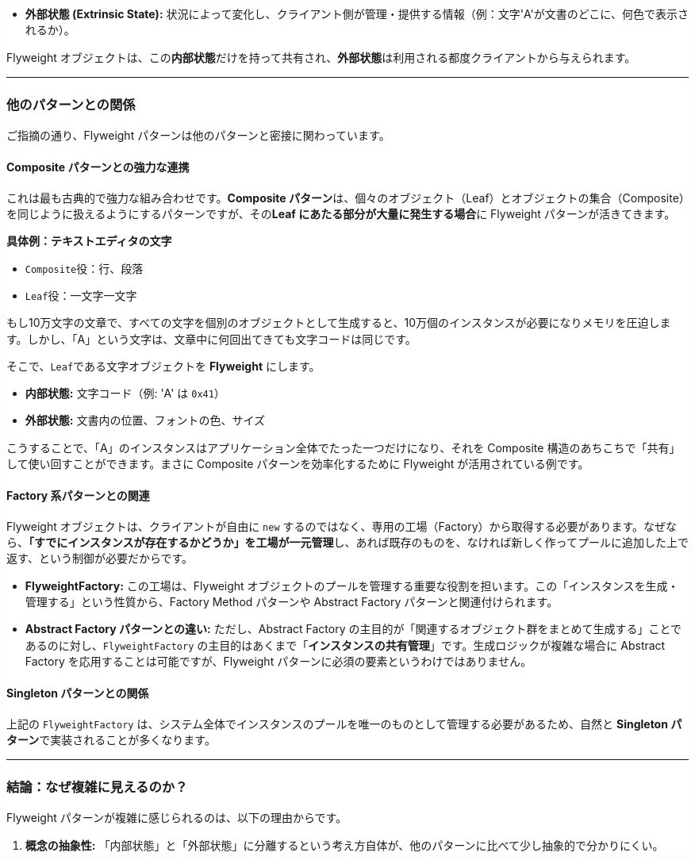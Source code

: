 *   **外部状態 (Extrinsic State):** 状況によって変化し、クライアント側が管理・提供する情報（例：文字'A'が文書のどこに、何色で表示されるか）。
    

Flyweight オブジェクトは、この**内部状態**だけを持って共有され、**外部状態**は利用される都度クライアントから与えられます。

* * *

### 他のパターンとの関係

ご指摘の通り、Flyweight パターンは他のパターンと密接に関わっています。

#### Composite パターンとの強力な連携

これは最も古典的で強力な組み合わせです。**Composite パターン**は、個々のオブジェクト（Leaf）とオブジェクトの集合（Composite）を同じように扱えるようにするパターンですが、その**Leaf にあたる部分が大量に発生する場合**に Flyweight パターンが活きてきます。

**具体例：テキストエディタの文字**

*   `Composite`役：行、段落
    
*   `Leaf`役：一文字一文字
    

もし10万文字の文章で、すべての文字を個別のオブジェクトとして生成すると、10万個のインスタンスが必要になりメモリを圧迫します。しかし、「A」という文字は、文章中に何回出てきても文字コードは同じです。

そこで、`Leaf`である文字オブジェクトを **Flyweight** にします。

*   **内部状態:** 文字コード（例: 'A' は `0x41`）
    
*   **外部状態:** 文書内の位置、フォントの色、サイズ
    

こうすることで、「A」のインスタンスはアプリケーション全体でたった一つだけになり、それを Composite 構造のあちこちで「共有」して使い回すことができます。まさに Composite パターンを効率化するために Flyweight が活用されている例です。

#### Factory 系パターンとの関連

Flyweight オブジェクトは、クライアントが自由に `new` するのではなく、専用の工場（Factory）から取得する必要があります。なぜなら、**「すでにインスタンスが存在するかどうか」を工場が一元管理**し、あれば既存のものを、なければ新しく作ってプールに追加した上で返す、という制御が必要だからです。

*   **FlyweightFactory:** この工場は、Flyweight オブジェクトのプールを管理する重要な役割を担います。この「インスタンスを生成・管理する」という性質から、Factory Method パターンや Abstract Factory パターンと関連付けられます。
    
*   **Abstract Factory パターンとの違い:** ただし、Abstract Factory の主目的が「関連するオブジェクト群をまとめて生成する」ことであるのに対し、`FlyweightFactory` の主目的はあくまで「**インスタンスの共有管理**」です。生成ロジックが複雑な場合に Abstract Factory を応用することは可能ですが、Flyweight パターンに必須の要素というわけではありません。
    

#### Singleton パターンとの関係

上記の `FlyweightFactory` は、システム全体でインスタンスのプールを唯一のものとして管理する必要があるため、自然と **Singleton パターン**で実装されることが多くなります。

* * *

### 結論：なぜ複雑に見えるのか？

Flyweight パターンが複雑に感じられるのは、以下の理由からです。

1.  **概念の抽象性:** 「内部状態」と「外部状態」に分離するという考え方自体が、他のパターンに比べて少し抽象的で分かりにくい。
    